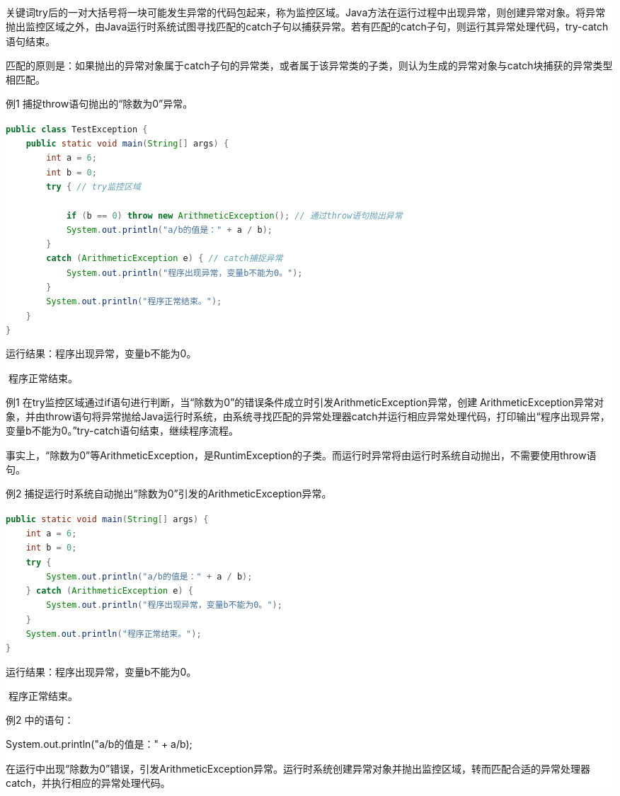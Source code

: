 
关键词try后的一对大括号将一块可能发生异常的代码包起来，称为监控区域。Java方法在运行过程中出现异常，则创建异常对象。将异常抛出监控区域之外，由Java运行时系统试图寻找匹配的catch子句以捕获异常。若有匹配的catch子句，则运行其异常处理代码，try-catch语句结束。

匹配的原则是：如果抛出的异常对象属于catch子句的异常类，或者属于该异常类的子类，则认为生成的异常对象与catch块捕获的异常类型相匹配。

例1  捕捉throw语句抛出的“除数为0”异常。

```java
public class TestException {
	public static void main(String[] args) {
		int a = 6;
		int b = 0;
		try { // try监控区域
			
			if (b == 0) throw new ArithmeticException(); // 通过throw语句抛出异常
			System.out.println("a/b的值是：" + a / b);
		}
		catch (ArithmeticException e) { // catch捕捉异常
			System.out.println("程序出现异常，变量b不能为0。");
		}
		System.out.println("程序正常结束。");
	}
}
```
运行结果：程序出现异常，变量b不能为0。

​					程序正常结束。

例1  在try监控区域通过if语句进行判断，当“除数为0”的错误条件成立时引发ArithmeticException异常，创建 ArithmeticException异常对象，并由throw语句将异常抛给Java运行时系统，由系统寻找匹配的异常处理器catch并运行相应异常处理代码，打印输出“程序出现异常，变量b不能为0。”try-catch语句结束，继续程序流程。

事实上，“除数为0”等ArithmeticException，是RuntimException的子类。而运行时异常将由运行时系统自动抛出，不需要使用throw语句。

例2  捕捉运行时系统自动抛出“除数为0”引发的ArithmeticException异常。

```java
public static void main(String[] args) {
    int a = 6;
    int b = 0;
    try {
        System.out.println("a/b的值是：" + a / b);
    } catch (ArithmeticException e) {
        System.out.println("程序出现异常，变量b不能为0。");
    }
    System.out.println("程序正常结束。");
}
```
运行结果：程序出现异常，变量b不能为0。

​					程序正常结束。

例2  中的语句：

System.out.println("a/b的值是：" + a/b);

在运行中出现“除数为0”错误，引发ArithmeticException异常。运行时系统创建异常对象并抛出监控区域，转而匹配合适的异常处理器catch，并执行相应的异常处理代码。
